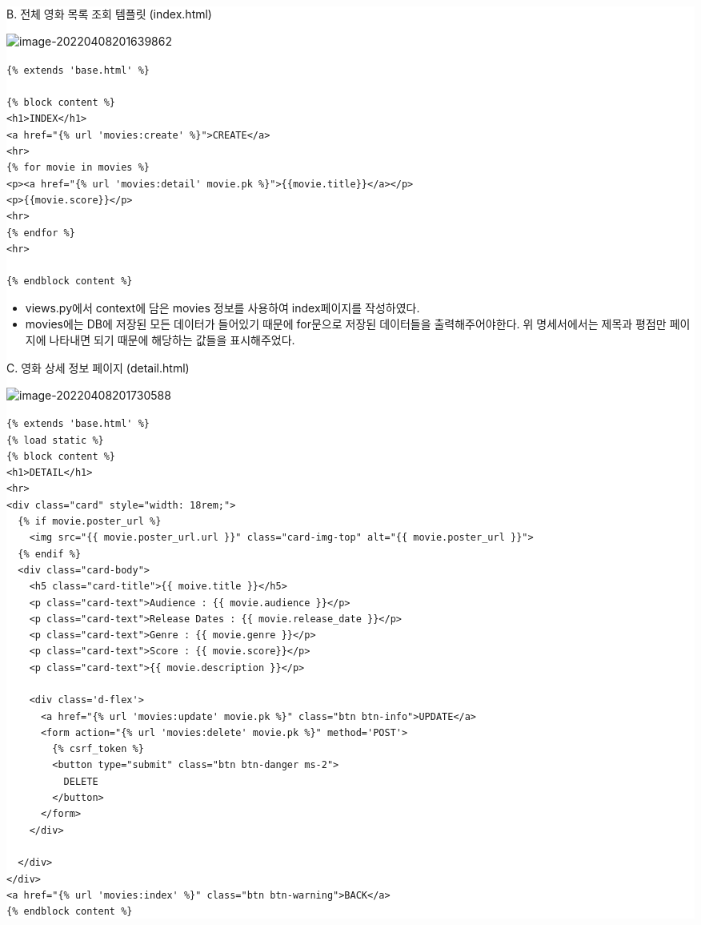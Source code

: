 

B. 전체 영화 목록 조회 템플릿 (index.html)

![image-20220408201639862](readme.assets/image-20220408201639862.png)

```django
{% extends 'base.html' %}

{% block content %}
<h1>INDEX</h1>
<a href="{% url 'movies:create' %}">CREATE</a>
<hr>
{% for movie in movies %}
<p><a href="{% url 'movies:detail' movie.pk %}">{{movie.title}}</a></p>
<p>{{movie.score}}</p>
<hr>
{% endfor %}
<hr>

{% endblock content %}
```

* views.py에서 context에 담은 movies 정보를 사용하여 index페이지를 작성하였다.
* movies에는 DB에 저장된 모든 데이터가 들어있기 때문에 for문으로 저장된 데이터들을 출력해주어야한다. 위 명세서에서는 제목과 평점만 페이지에 나타내면 되기 때문에 해당하는 값들을 표시해주었다.



C. 영화 상세 정보 페이지 (detail.html)

![image-20220408201730588](readme.assets/image-20220408201730588.png)

```django
{% extends 'base.html' %}
{% load static %}
{% block content %}
<h1>DETAIL</h1>
<hr>
<div class="card" style="width: 18rem;">
  {% if movie.poster_url %}
    <img src="{{ movie.poster_url.url }}" class="card-img-top" alt="{{ movie.poster_url }}">
  {% endif %}
  <div class="card-body">
    <h5 class="card-title">{{ moive.title }}</h5>
    <p class="card-text">Audience : {{ movie.audience }}</p>
    <p class="card-text">Release Dates : {{ movie.release_date }}</p>
    <p class="card-text">Genre : {{ movie.genre }}</p>
    <p class="card-text">Score : {{ movie.score}}</p>
    <p class="card-text">{{ movie.description }}</p>
    
    <div class='d-flex'>
      <a href="{% url 'movies:update' movie.pk %}" class="btn btn-info">UPDATE</a>
      <form action="{% url 'movies:delete' movie.pk %}" method='POST'>
        {% csrf_token %}
        <button type="submit" class="btn btn-danger ms-2">
          DELETE
        </button>
      </form>
    </div>

  </div>
</div>
<a href="{% url 'movies:index' %}" class="btn btn-warning">BACK</a>
{% endblock content %}

```
